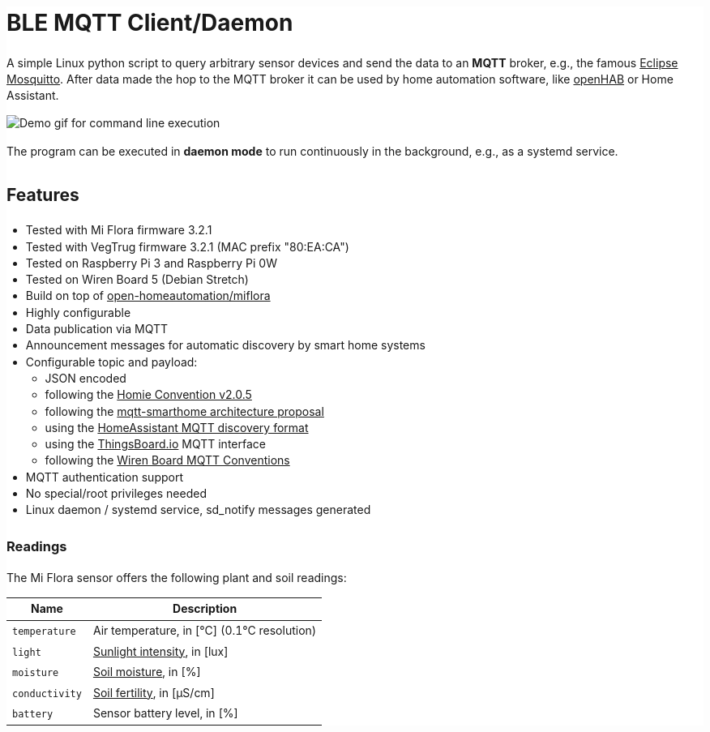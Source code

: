 # BLE MQTT Client/Daemon

A simple Linux python script to query arbitrary sensor devices and send the data to an **MQTT** broker,
e.g., the famous [Eclipse Mosquitto](https://projects.eclipse.org/projects/technology.mosquitto).
After data made the hop to the MQTT broker it can be used by home automation software, like [openHAB](https://openhab.org) or Home Assistant.

![Demo gif for command line execution](demo.gif)

The program can be executed in **daemon mode** to run continuously in the background, e.g., as a systemd service.

## Features

* Tested with Mi Flora firmware 3.2.1
* Tested with VegTrug firmware 3.2.1 (MAC prefix "80:EA:CA")
* Tested on Raspberry Pi 3 and Raspberry Pi 0W
* Tested on Wiren Board 5 (Debian Stretch)
* Build on top of [open-homeautomation/miflora](https://github.com/open-homeautomation/miflora)
* Highly configurable
* Data publication via MQTT
* Announcement messages for automatic discovery by smart home systems
* Configurable topic and payload:
    * JSON encoded
    * following the [Homie Convention v2.0.5](https://github.com/marvinroger/homie)
    * following the [mqtt-smarthome architecture proposal](https://github.com/mqtt-smarthome/mqtt-smarthome)
    * using the [HomeAssistant MQTT discovery format](https://home-assistant.io/docs/mqtt/discovery/)
    * using the [ThingsBoard.io](https://thingsboard.io/) MQTT interface
    * following the [Wiren Board MQTT Conventions](https://github.com/contactless/homeui/blob/master/conventions.md)
* MQTT authentication support
* No special/root privileges needed
* Linux daemon / systemd service, sd\_notify messages generated


### Readings

The Mi Flora sensor offers the following plant and soil readings:

| Name            | Description |
|-----------------|-------------|
| `temperature`   | Air temperature, in [°C] (0.1°C resolution) |
| `light`         | [Sunlight intensity](https://aquarium-digest.com/tag/lumenslux-requirements-of-a-cannabis-plant/), in [lux] |
| `moisture`      | [Soil moisture](https://observant.zendesk.com/hc/en-us/articles/208067926-Monitoring-Soil-Moisture-for-Optimal-Crop-Growth), in [%] |
| `conductivity`  | [Soil fertility](https://www.plantcaretools.com/measure-fertilization-with-ec-meters-for-plants-faq), in [µS/cm] |
| `battery`       | Sensor battery level, in [%] |
